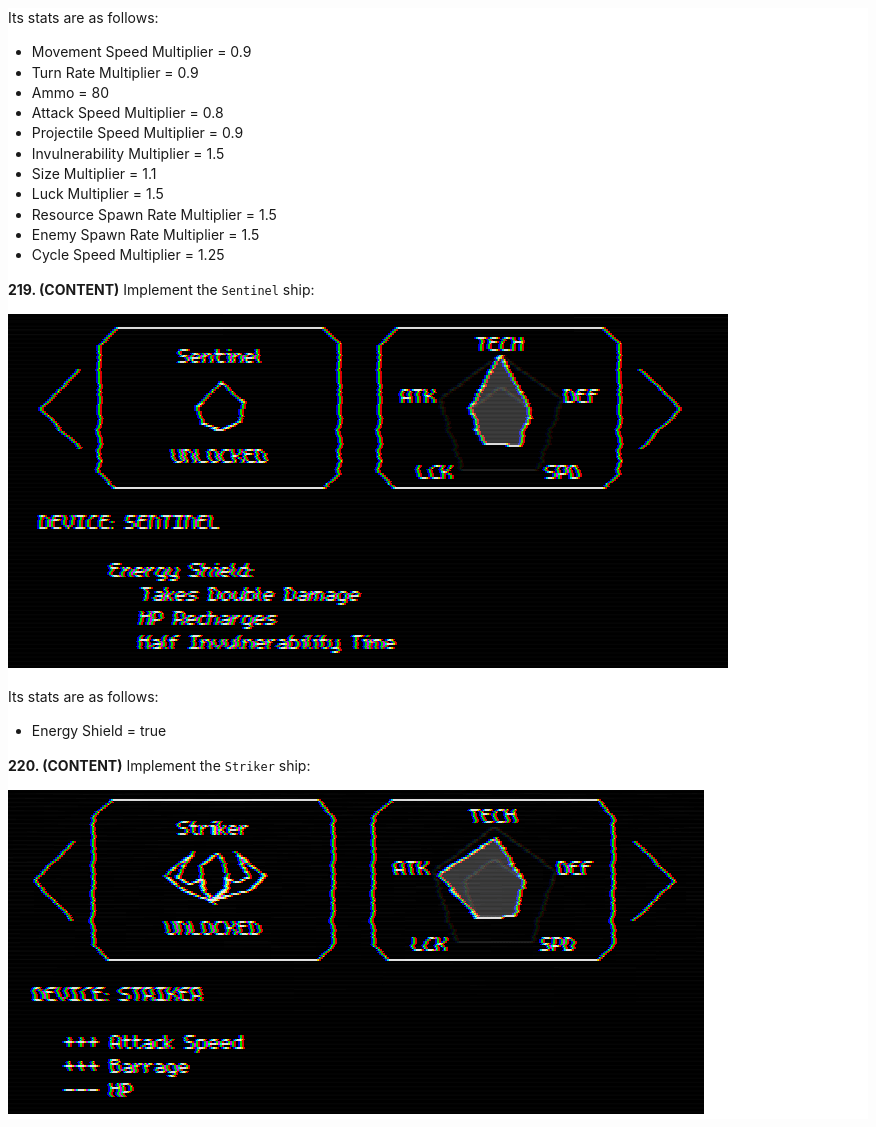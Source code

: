 Its stats are as follows:

- Movement Speed Multiplier = 0.9
- Turn Rate Multiplier = 0.9
- Ammo = 80
- Attack Speed Multiplier = 0.8
- Projectile Speed Multiplier = 0.9
- Invulnerability Multiplier = 1.5
- Size Multiplier = 1.1
- Luck Multiplier = 1.5
- Resource Spawn Rate Multiplier = 1.5
- Enemy Spawn Rate Multiplier = 1.5
- Cycle Speed Multiplier = 1.25

**219\. (CONTENT)** Implement the `Sentinel` ship:

![img](media/bytepath-12_22.gif)

Its stats are as follows:

- Energy Shield = true

**220\. (CONTENT)** Implement the `Striker` ship:

![img](media/bytepath-12_23.gif)
